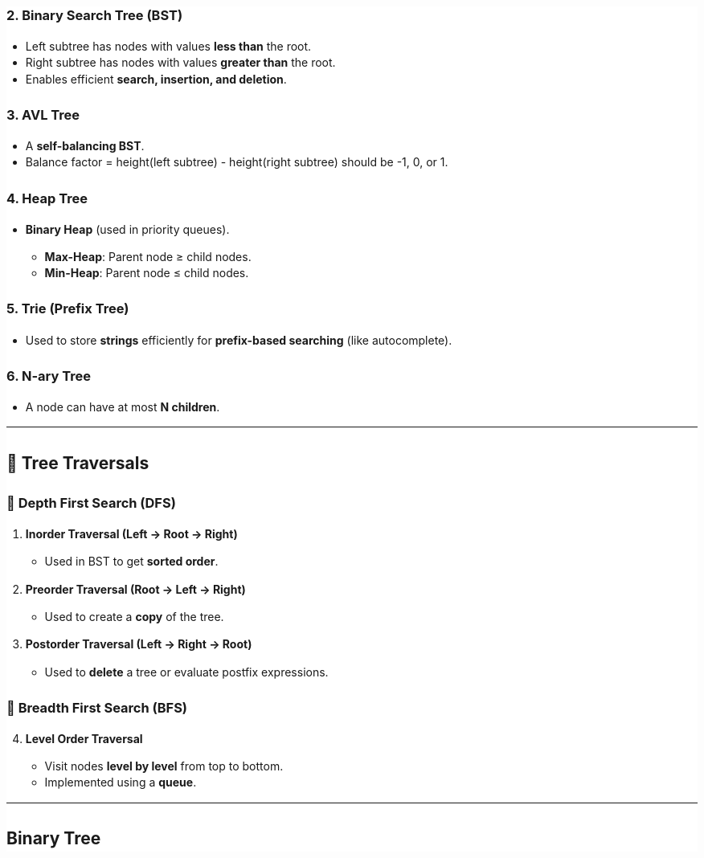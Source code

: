 ### 2. **Binary Search Tree (BST)**

- Left subtree has nodes with values **less than** the root.
- Right subtree has nodes with values **greater than** the root.
- Enables efficient **search, insertion, and deletion**.

### 3. **AVL Tree**

- A **self-balancing BST**.
- Balance factor = height(left subtree) - height(right subtree) should be -1, 0, or 1.

### 4. **Heap Tree**

- **Binary Heap** (used in priority queues).

  - **Max-Heap**: Parent node ≥ child nodes.
  - **Min-Heap**: Parent node ≤ child nodes.

### 5. **Trie (Prefix Tree)**

- Used to store **strings** efficiently for **prefix-based searching** (like autocomplete).

### 6. **N-ary Tree**

- A node can have at most **N children**.

---

## 🔁 **Tree Traversals**

### 🔹 **Depth First Search (DFS)**

1. **Inorder Traversal (Left → Root → Right)**

   - Used in BST to get **sorted order**.

2. **Preorder Traversal (Root → Left → Right)**

   - Used to create a **copy** of the tree.

3. **Postorder Traversal (Left → Right → Root)**

   - Used to **delete** a tree or evaluate postfix expressions.

### 🔹 **Breadth First Search (BFS)**

4. **Level Order Traversal**

   - Visit nodes **level by level** from top to bottom.
   - Implemented using a **queue**.

---

## Binary Tree
